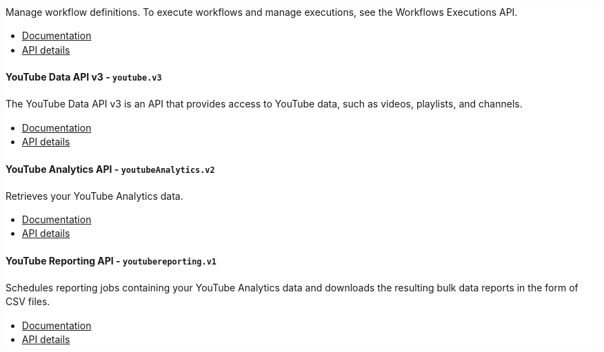 Manage workflow definitions. To execute workflows and manage executions, see the Workflows Executions API.

- [Documentation](https://cloud.google.com/workflows)
- [API details](https://pub.dev/documentation/googleapis/4.0.0-dev/workflows.v1/workflows.v1-library.html)

#### YouTube Data API v3 - `youtube.v3`

The YouTube Data API v3 is an API that provides access to YouTube data, such as videos, playlists, and channels.

- [Documentation](https://developers.google.com/youtube/)
- [API details](https://pub.dev/documentation/googleapis/4.0.0-dev/youtube.v3/youtube.v3-library.html)

#### YouTube Analytics API - `youtubeAnalytics.v2`

Retrieves your YouTube Analytics data.

- [Documentation](https://developers.google.com/youtube/analytics)
- [API details](https://pub.dev/documentation/googleapis/4.0.0-dev/youtubeAnalytics.v2/youtubeAnalytics.v2-library.html)

#### YouTube Reporting API - `youtubereporting.v1`

Schedules reporting jobs containing your YouTube Analytics data and downloads the resulting bulk data reports in the form of CSV files.

- [Documentation](https://developers.google.com/youtube/reporting/v1/reports/)
- [API details](https://pub.dev/documentation/googleapis/4.0.0-dev/youtubereporting.v1/youtubereporting.v1-library.html)

